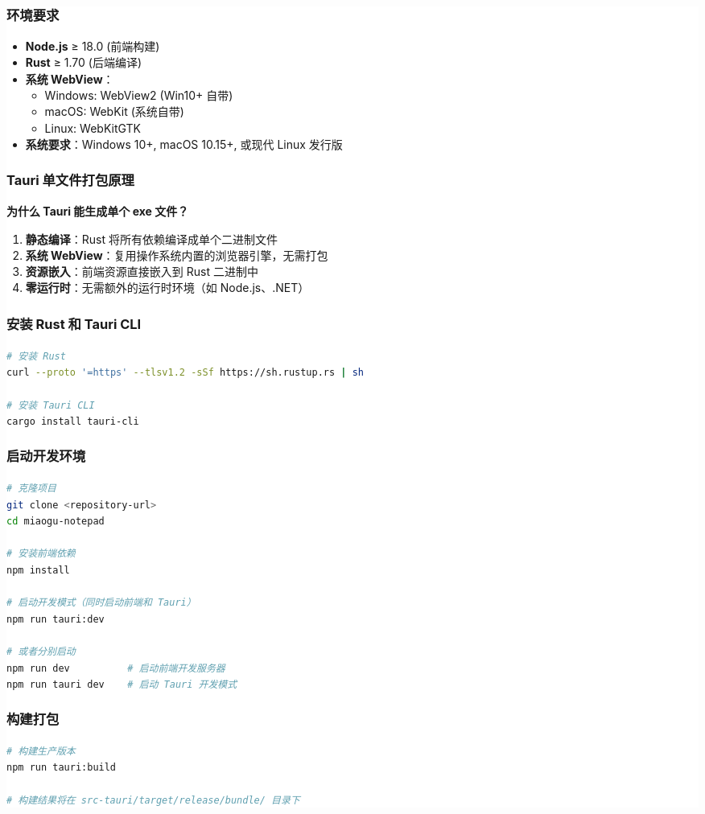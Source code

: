 ### 环境要求

- **Node.js** ≥ 18.0 (前端构建)
- **Rust** ≥ 1.70 (后端编译)
- **系统 WebView**：
  - Windows: WebView2 (Win10+ 自带)
  - macOS: WebKit (系统自带)
  - Linux: WebKitGTK
- **系统要求**：Windows 10+, macOS 10.15+, 或现代 Linux 发行版

### Tauri 单文件打包原理

**为什么 Tauri 能生成单个 exe 文件？**

1. **静态编译**：Rust 将所有依赖编译成单个二进制文件
2. **系统 WebView**：复用操作系统内置的浏览器引擎，无需打包
3. **资源嵌入**：前端资源直接嵌入到 Rust 二进制中
4. **零运行时**：无需额外的运行时环境（如 Node.js、.NET）

### 安装 Rust 和 Tauri CLI

```bash
# 安装 Rust
curl --proto '=https' --tlsv1.2 -sSf https://sh.rustup.rs | sh

# 安装 Tauri CLI
cargo install tauri-cli
```

### 启动开发环境

```bash
# 克隆项目
git clone <repository-url>
cd miaogu-notepad

# 安装前端依赖
npm install

# 启动开发模式（同时启动前端和 Tauri）
npm run tauri:dev

# 或者分别启动
npm run dev          # 启动前端开发服务器
npm run tauri dev    # 启动 Tauri 开发模式
```

### 构建打包

```bash
# 构建生产版本
npm run tauri:build

# 构建结果将在 src-tauri/target/release/bundle/ 目录下
```
